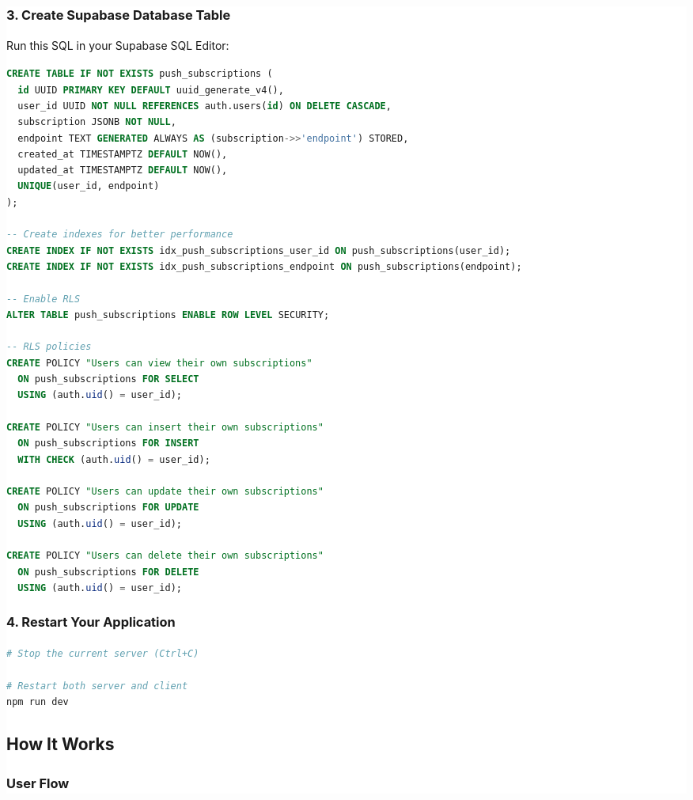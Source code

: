 ### 3. Create Supabase Database Table

Run this SQL in your Supabase SQL Editor:

```sql
CREATE TABLE IF NOT EXISTS push_subscriptions (
  id UUID PRIMARY KEY DEFAULT uuid_generate_v4(),
  user_id UUID NOT NULL REFERENCES auth.users(id) ON DELETE CASCADE,
  subscription JSONB NOT NULL,
  endpoint TEXT GENERATED ALWAYS AS (subscription->>'endpoint') STORED,
  created_at TIMESTAMPTZ DEFAULT NOW(),
  updated_at TIMESTAMPTZ DEFAULT NOW(),
  UNIQUE(user_id, endpoint)
);

-- Create indexes for better performance
CREATE INDEX IF NOT EXISTS idx_push_subscriptions_user_id ON push_subscriptions(user_id);
CREATE INDEX IF NOT EXISTS idx_push_subscriptions_endpoint ON push_subscriptions(endpoint);

-- Enable RLS
ALTER TABLE push_subscriptions ENABLE ROW LEVEL SECURITY;

-- RLS policies
CREATE POLICY "Users can view their own subscriptions"
  ON push_subscriptions FOR SELECT
  USING (auth.uid() = user_id);

CREATE POLICY "Users can insert their own subscriptions"
  ON push_subscriptions FOR INSERT
  WITH CHECK (auth.uid() = user_id);

CREATE POLICY "Users can update their own subscriptions"
  ON push_subscriptions FOR UPDATE
  USING (auth.uid() = user_id);

CREATE POLICY "Users can delete their own subscriptions"
  ON push_subscriptions FOR DELETE
  USING (auth.uid() = user_id);
```

### 4. Restart Your Application

```bash
# Stop the current server (Ctrl+C)

# Restart both server and client
npm run dev
```

## How It Works

### User Flow
